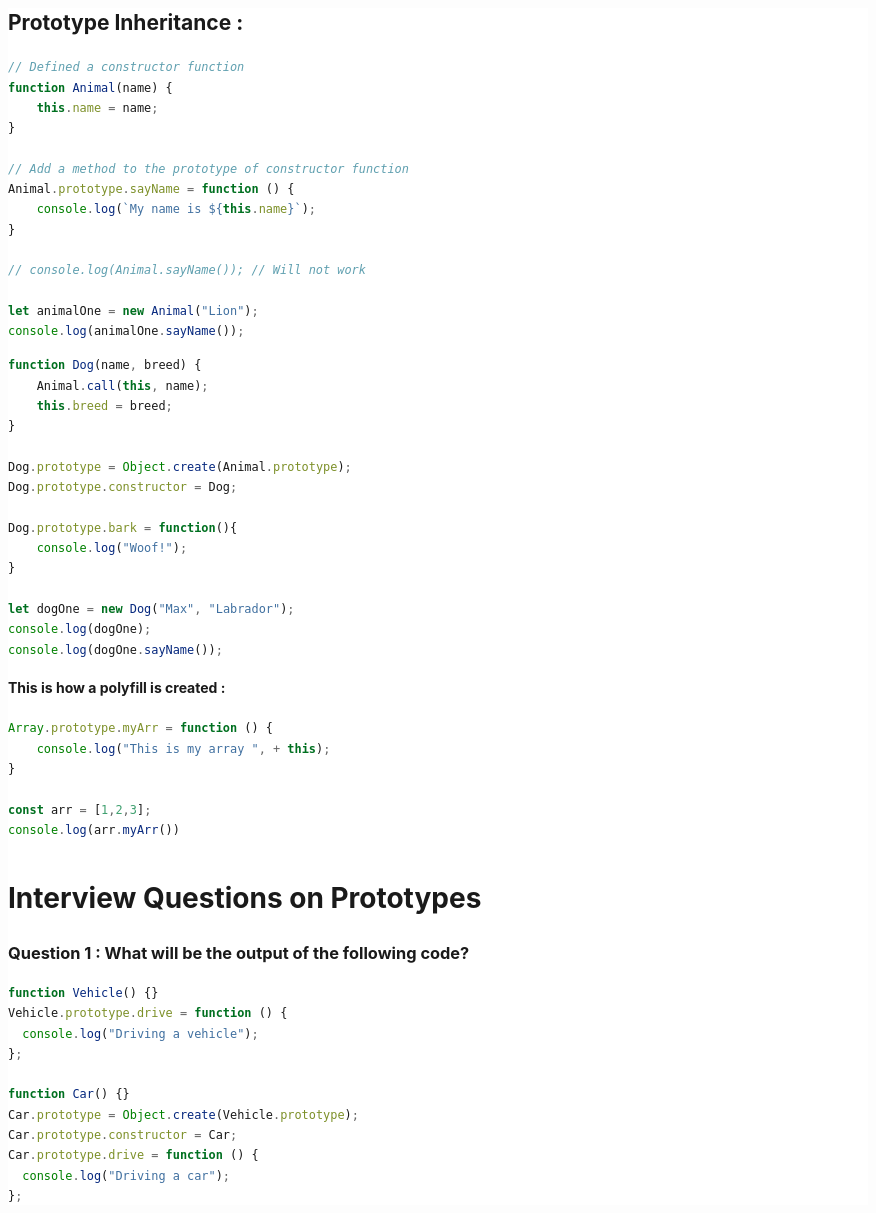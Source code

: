 ## Prototype Inheritance : 
```javascript
// Defined a constructor function
function Animal(name) {
    this.name = name;
}

// Add a method to the prototype of constructor function
Animal.prototype.sayName = function () {
    console.log(`My name is ${this.name}`);
}

// console.log(Animal.sayName()); // Will not work

let animalOne = new Animal("Lion");
console.log(animalOne.sayName());
```
```javascript
function Dog(name, breed) {
    Animal.call(this, name);
    this.breed = breed;
}

Dog.prototype = Object.create(Animal.prototype);
Dog.prototype.constructor = Dog;

Dog.prototype.bark = function(){
    console.log("Woof!");
}

let dogOne = new Dog("Max", "Labrador");
console.log(dogOne);
console.log(dogOne.sayName());
```

#### This is how a polyfill is created : 
```javascript
Array.prototype.myArr = function () {
    console.log("This is my array ", + this);
}

const arr = [1,2,3];
console.log(arr.myArr())
```

# Interview Questions on Prototypes 

### Question 1 : What will be the output of the following code?
```javascript
function Vehicle() {}
Vehicle.prototype.drive = function () {
  console.log("Driving a vehicle");
};

function Car() {}
Car.prototype = Object.create(Vehicle.prototype);
Car.prototype.constructor = Car;
Car.prototype.drive = function () {
  console.log("Driving a car");
};

```